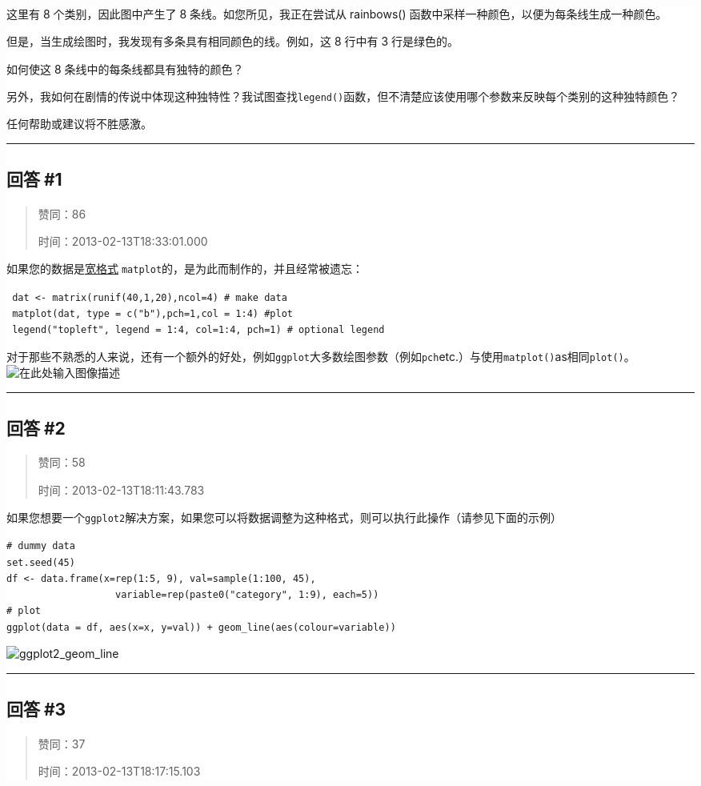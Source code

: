 这里有 8 个类别，因此图中产生了 8 条线。如您所见，我正在尝试从 rainbows() 函数中采样一种颜色，以便为每条线生成一种颜色。

但是，当生成绘图时，我发现有多条具有相同颜色的线。例如，这 8 行中有 3 行是绿色的。

如何使这 8 条线中的每条线都具有独特的颜色？

另外，我如何在剧情的传说中体现这种独特性？我试图查找`legend()`函数，但不清楚应该使用哪个参数来反映每个类别的这种独特颜色？

任何帮助或建议将不胜感激。

* * *

## 回答 #1

> 赞同：86
> 
> 时间：2013-02-13T18:33:01.000

如果您的数据是[宽格式](https://en.wikipedia.org/wiki/Wide_and_narrow_data#Wide) `matplot`的，是为此而制作的，并且经常被遗忘：

```
 dat <- matrix(runif(40,1,20),ncol=4) # make data
 matplot(dat, type = c("b"),pch=1,col = 1:4) #plot
 legend("topleft", legend = 1:4, col=1:4, pch=1) # optional legend 
```

对于那些不熟悉的人来说，还有一个额外的好处，例如`ggplot`大多数绘图参数（例如`pch`etc.）与使用`matplot()`as相同`plot()`。 ![在此处输入图像描述](../Images/03f7c59fb4f0fbd48ef66f0e9b880130.png)

* * *

## 回答 #2

> 赞同：58
> 
> 时间：2013-02-13T18:11:43.783

如果您想要一个`ggplot2`解决方案，如果您可以将数据调整为这种格式，则可以执行此操作（请参见下面的示例）

```
# dummy data
set.seed(45)
df <- data.frame(x=rep(1:5, 9), val=sample(1:100, 45), 
                   variable=rep(paste0("category", 1:9), each=5))
# plot
ggplot(data = df, aes(x=x, y=val)) + geom_line(aes(colour=variable)) 
```

![ggplot2_geom_line](../Images/4b168fbcffb6013a11ad3f432d6fed59.png)

* * *

## 回答 #3

> 赞同：37
> 
> 时间：2013-02-13T18:17:15.103
